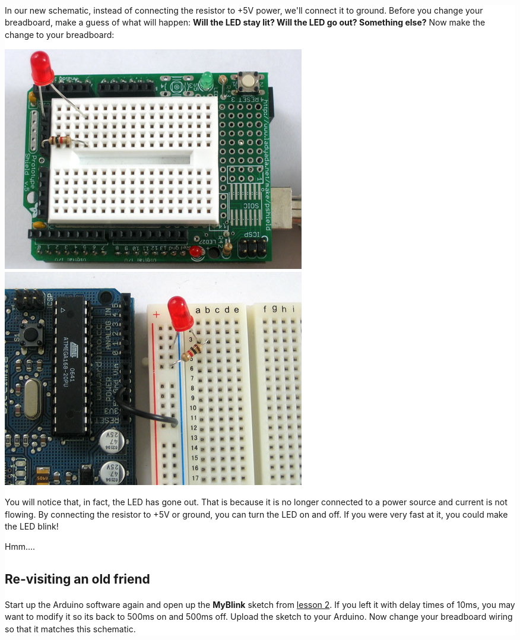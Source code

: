 In our new schematic, instead of connecting the resistor to +5V power, we'll connect it to ground. Before you change your breadboard, make a guess of what will happen: **Will the LED stay lit? Will the LED go out? Something else?** Now make the change to your breadboard:

[![](.gitbook/assets/groundedledshield_t.jpg)](https://github.com/bmsa-cs/LadyAda-Arduino-Tutorials/tree/0229aba967c64040fd37b249b90f53855c7030bd/images/groundedledshield.jpg)[![](.gitbook/assets/groundedledbb_t.jpg)](https://github.com/bmsa-cs/LadyAda-Arduino-Tutorials/tree/0229aba967c64040fd37b249b90f53855c7030bd/images/groundedledbb.jpg)

You will notice that, in fact, the LED has gone out. That is because it is no longer connected to a power source and current is not flowing. By connecting the resistor to +5V or ground, you can turn the LED on and off. If you were very fast at it, you could make the LED blink!

Hmm....

## Re-visiting an old friend

Start up the Arduino software again and open up the **MyBlink** sketch from [lesson 2](lesson2.md). If you left it with delay times of 10ms, you may want to modify it so its back to 500ms on and 500ms off. Upload the sketch to your Arduino. Now change your breadboard wiring so that it matches this schematic.
